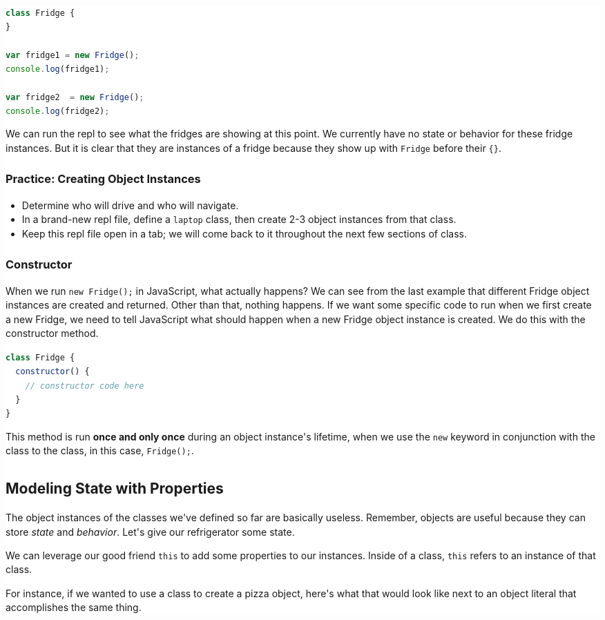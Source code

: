 ```javascript
class Fridge {
}

var fridge1 = new Fridge();
console.log(fridge1);

var fridge2  = new Fridge();
console.log(fridge2);
```

We can run the repl to see what the fridges are showing at this point. We currently have no state or behavior for these fridge instances. But it is clear that they are instances of a fridge because they show up with `Fridge` before their `{}`.

<section class="call-to-action">

### Practice: Creating Object Instances
- Determine who will drive and who will navigate.
- In a brand-new repl file, define a `laptop` class, then create 2-3 object instances from that class.
- Keep this repl file open in a tab; we will come back to it throughout the next few sections of class.
</section>

### Constructor

When we run `new Fridge();` in JavaScript, what actually happens? We can see from the last example that different Fridge object instances are created and returned. Other than that, nothing happens. If we want some specific code to run when we first create a new Fridge, we need to tell JavaScript what should happen when a new Fridge object instance is created. We do this with the constructor method.

```javascript
class Fridge {
  constructor() {
    // constructor code here
  }
}
```

This method is run **once and only once** during an object instance's lifetime, when we use the `new` keyword in conjunction with the class to the class, in this case, `Fridge();`.

## Modeling State with Properties

The object instances of the classes we've defined so far are basically useless. Remember, objects are useful because they can store *state* and *behavior*. Let's give our refrigerator some state.

We can leverage our good friend `this` to add some properties to our instances. Inside of a class, `this` refers to an instance of that class.

For instance, if we wanted to use a class to create a pizza object, here's what that would look like next to an object literal that accomplishes the same thing.
